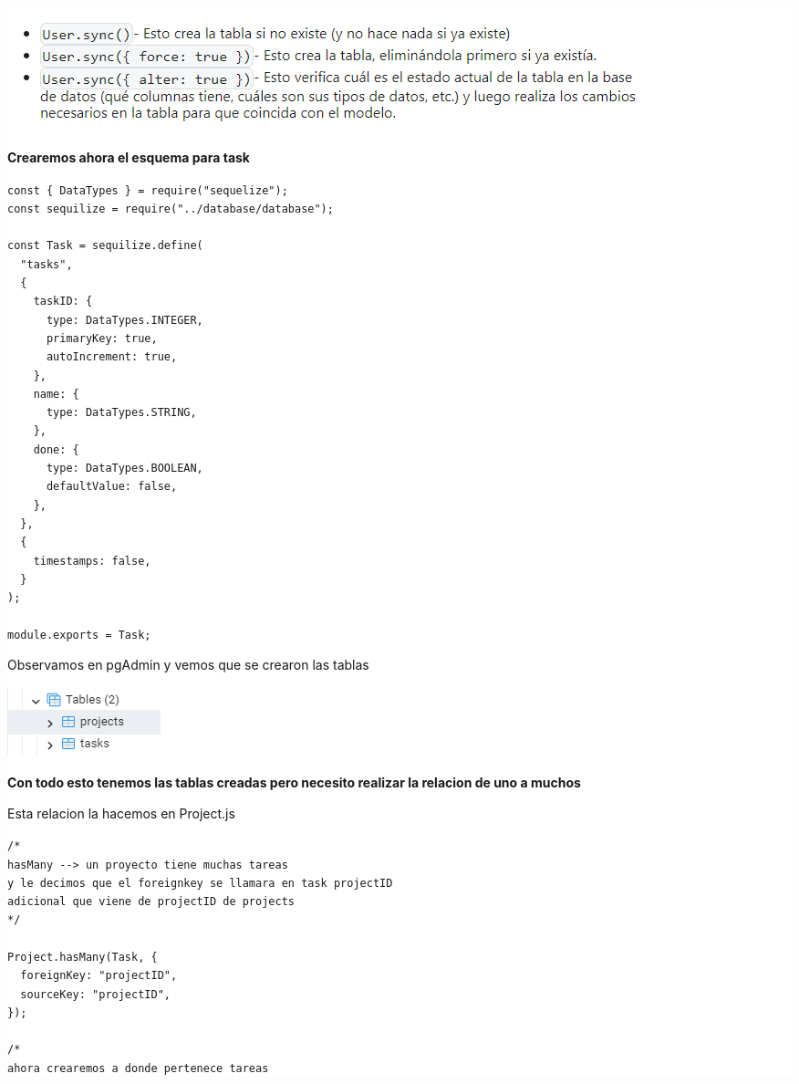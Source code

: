 ![alt text](./assets/img/sync.PNG)

**Crearemos ahora el esquema para task**

```
const { DataTypes } = require("sequelize");
const sequilize = require("../database/database");

const Task = sequilize.define(
  "tasks",
  {
    taskID: {
      type: DataTypes.INTEGER,
      primaryKey: true,
      autoIncrement: true,
    },
    name: {
      type: DataTypes.STRING,
    },
    done: {
      type: DataTypes.BOOLEAN,
      defaultValue: false,
    },
  },
  {
    timestamps: false,
  }
);

module.exports = Task;
```

Observamos en pgAdmin y vemos que se crearon las tablas

![alt text](./assets/img/tablas.PNG)

**Con todo esto tenemos las tablas creadas pero necesito realizar la relacion de uno a muchos**

Esta relacion la hacemos en Project.js

```
/*
hasMany --> un proyecto tiene muchas tareas
y le decimos que el foreignkey se llamara en task projectID
adicional que viene de projectID de projects
*/

Project.hasMany(Task, {
  foreignKey: "projectID",
  sourceKey: "projectID",
});

/*
ahora crearemos a donde pertenece tareas

```